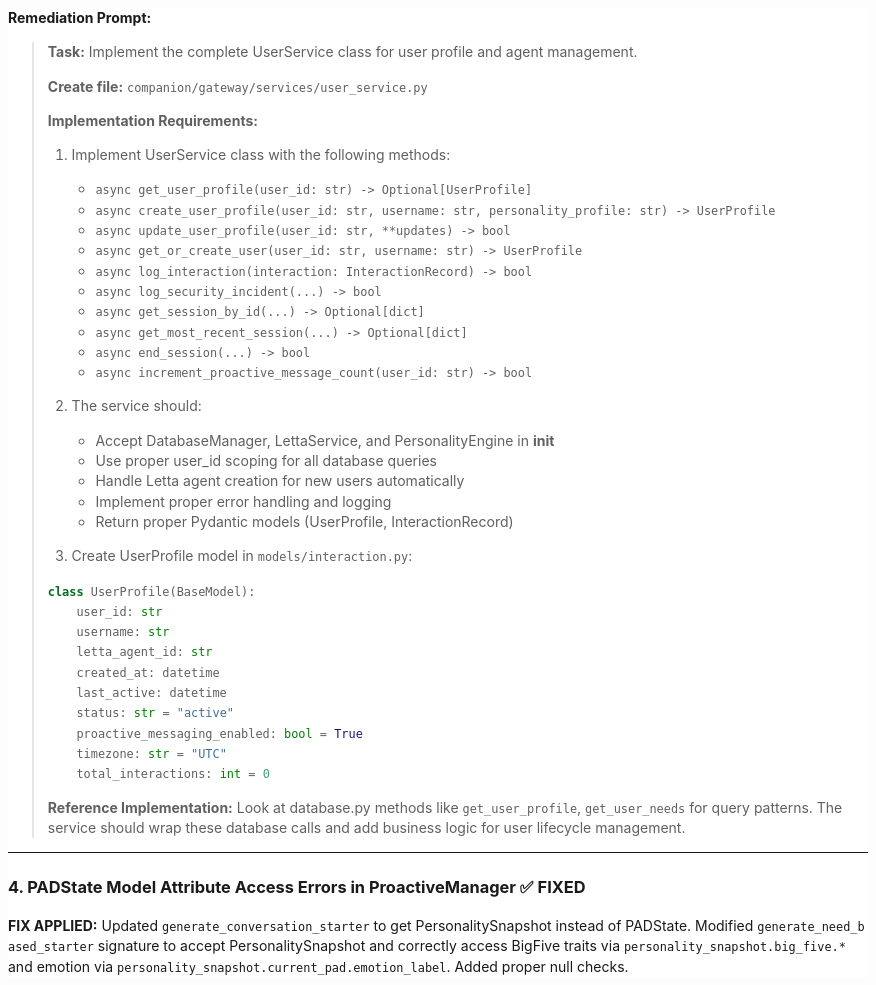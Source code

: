 **Remediation Prompt:**
> **Task:** Implement the complete UserService class for user profile and agent management.
>
> **Create file:** `companion/gateway/services/user_service.py`
>
> **Implementation Requirements:**
> 1. Implement UserService class with the following methods:
>    - `async get_user_profile(user_id: str) -> Optional[UserProfile]`
>    - `async create_user_profile(user_id: str, username: str, personality_profile: str) -> UserProfile`
>    - `async update_user_profile(user_id: str, **updates) -> bool`
>    - `async get_or_create_user(user_id: str, username: str) -> UserProfile`
>    - `async log_interaction(interaction: InteractionRecord) -> bool`
>    - `async log_security_incident(...) -> bool`
>    - `async get_session_by_id(...) -> Optional[dict]`
>    - `async get_most_recent_session(...) -> Optional[dict]`
>    - `async end_session(...) -> bool`
>    - `async increment_proactive_message_count(user_id: str) -> bool`
>
> 2. The service should:
>    - Accept DatabaseManager, LettaService, and PersonalityEngine in __init__
>    - Use proper user_id scoping for all database queries
>    - Handle Letta agent creation for new users automatically
>    - Implement proper error handling and logging
>    - Return proper Pydantic models (UserProfile, InteractionRecord)
>
> 3. Create UserProfile model in `models/interaction.py`:
> ```python
> class UserProfile(BaseModel):
>     user_id: str
>     username: str
>     letta_agent_id: str
>     created_at: datetime
>     last_active: datetime
>     status: str = "active"
>     proactive_messaging_enabled: bool = True
>     timezone: str = "UTC"
>     total_interactions: int = 0
> ```
>
> **Reference Implementation:** Look at database.py methods like `get_user_profile`, `get_user_needs` for query patterns. The service should wrap these database calls and add business logic for user lifecycle management.

---

### 4. PADState Model Attribute Access Errors in ProactiveManager ✅ FIXED

**FIX APPLIED:** Updated `generate_conversation_starter` to get PersonalitySnapshot instead of PADState. Modified `generate_need_based_starter` signature to accept PersonalitySnapshot and correctly access BigFive traits via `personality_snapshot.big_five.*` and emotion via `personality_snapshot.current_pad.emotion_label`. Added proper null checks.
